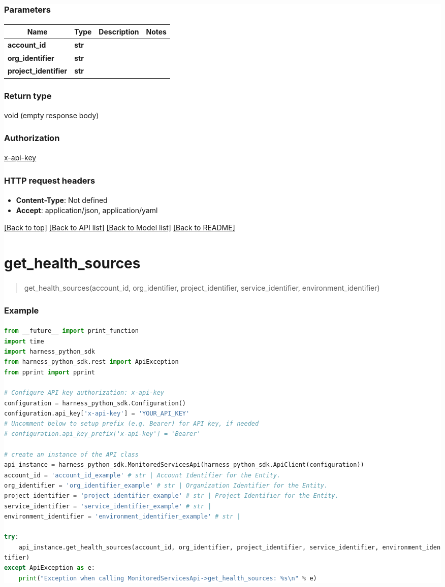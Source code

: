 ### Parameters

Name | Type | Description  | Notes
------------- | ------------- | ------------- | -------------
 **account_id** | **str**|  | 
 **org_identifier** | **str**|  | 
 **project_identifier** | **str**|  | 

### Return type

void (empty response body)

### Authorization

[x-api-key](../README.md#x-api-key)

### HTTP request headers

 - **Content-Type**: Not defined
 - **Accept**: application/json, application/yaml

[[Back to top]](#) [[Back to API list]](../README.md#documentation-for-api-endpoints) [[Back to Model list]](../README.md#documentation-for-models) [[Back to README]](../README.md)

# **get_health_sources**
> get_health_sources(account_id, org_identifier, project_identifier, service_identifier, environment_identifier)



### Example
```python
from __future__ import print_function
import time
import harness_python_sdk
from harness_python_sdk.rest import ApiException
from pprint import pprint

# Configure API key authorization: x-api-key
configuration = harness_python_sdk.Configuration()
configuration.api_key['x-api-key'] = 'YOUR_API_KEY'
# Uncomment below to setup prefix (e.g. Bearer) for API key, if needed
# configuration.api_key_prefix['x-api-key'] = 'Bearer'

# create an instance of the API class
api_instance = harness_python_sdk.MonitoredServicesApi(harness_python_sdk.ApiClient(configuration))
account_id = 'account_id_example' # str | Account Identifier for the Entity.
org_identifier = 'org_identifier_example' # str | Organization Identifier for the Entity.
project_identifier = 'project_identifier_example' # str | Project Identifier for the Entity.
service_identifier = 'service_identifier_example' # str | 
environment_identifier = 'environment_identifier_example' # str | 

try:
    api_instance.get_health_sources(account_id, org_identifier, project_identifier, service_identifier, environment_identifier)
except ApiException as e:
    print("Exception when calling MonitoredServicesApi->get_health_sources: %s\n" % e)
```
